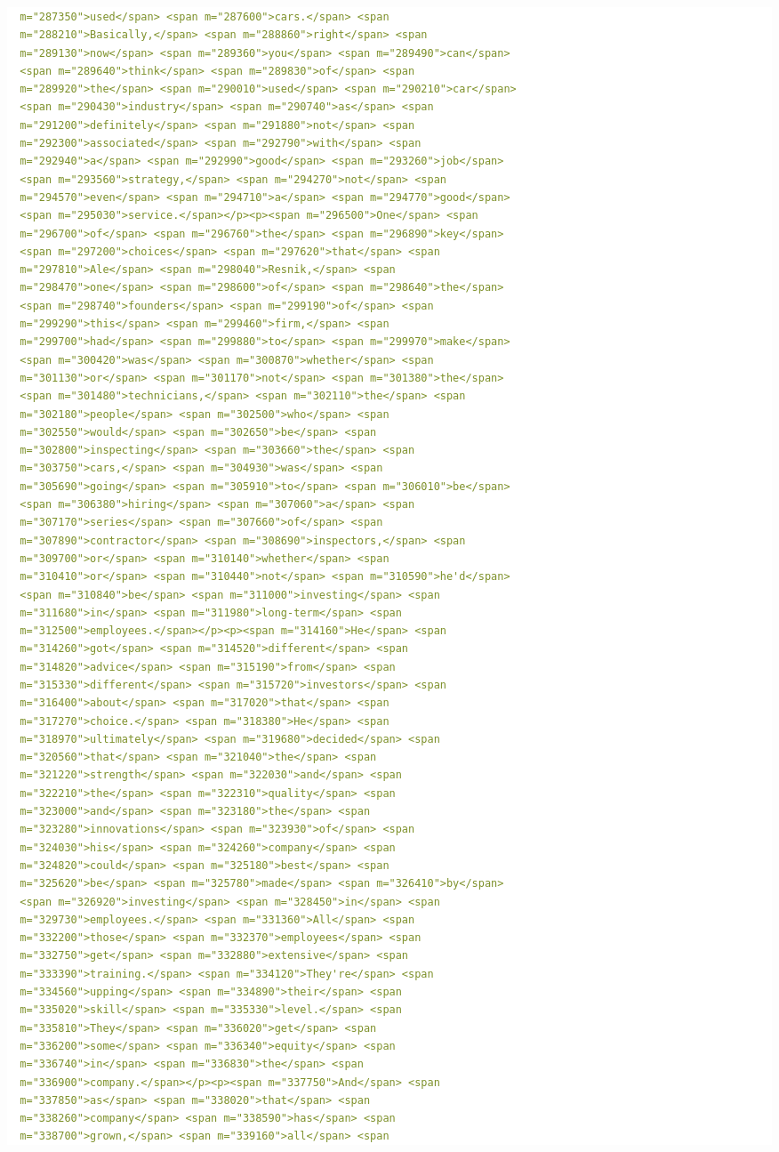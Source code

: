 ```yaml
  m="287350">used</span> <span m="287600">cars.</span> <span
  m="288210">Basically,</span> <span m="288860">right</span> <span
  m="289130">now</span> <span m="289360">you</span> <span m="289490">can</span>
  <span m="289640">think</span> <span m="289830">of</span> <span
  m="289920">the</span> <span m="290010">used</span> <span m="290210">car</span>
  <span m="290430">industry</span> <span m="290740">as</span> <span
  m="291200">definitely</span> <span m="291880">not</span> <span
  m="292300">associated</span> <span m="292790">with</span> <span
  m="292940">a</span> <span m="292990">good</span> <span m="293260">job</span>
  <span m="293560">strategy,</span> <span m="294270">not</span> <span
  m="294570">even</span> <span m="294710">a</span> <span m="294770">good</span>
  <span m="295030">service.</span></p><p><span m="296500">One</span> <span
  m="296700">of</span> <span m="296760">the</span> <span m="296890">key</span>
  <span m="297200">choices</span> <span m="297620">that</span> <span
  m="297810">Ale</span> <span m="298040">Resnik,</span> <span
  m="298470">one</span> <span m="298600">of</span> <span m="298640">the</span>
  <span m="298740">founders</span> <span m="299190">of</span> <span
  m="299290">this</span> <span m="299460">firm,</span> <span
  m="299700">had</span> <span m="299880">to</span> <span m="299970">make</span>
  <span m="300420">was</span> <span m="300870">whether</span> <span
  m="301130">or</span> <span m="301170">not</span> <span m="301380">the</span>
  <span m="301480">technicians,</span> <span m="302110">the</span> <span
  m="302180">people</span> <span m="302500">who</span> <span
  m="302550">would</span> <span m="302650">be</span> <span
  m="302800">inspecting</span> <span m="303660">the</span> <span
  m="303750">cars,</span> <span m="304930">was</span> <span
  m="305690">going</span> <span m="305910">to</span> <span m="306010">be</span>
  <span m="306380">hiring</span> <span m="307060">a</span> <span
  m="307170">series</span> <span m="307660">of</span> <span
  m="307890">contractor</span> <span m="308690">inspectors,</span> <span
  m="309700">or</span> <span m="310140">whether</span> <span
  m="310410">or</span> <span m="310440">not</span> <span m="310590">he'd</span>
  <span m="310840">be</span> <span m="311000">investing</span> <span
  m="311680">in</span> <span m="311980">long-term</span> <span
  m="312500">employees.</span></p><p><span m="314160">He</span> <span
  m="314260">got</span> <span m="314520">different</span> <span
  m="314820">advice</span> <span m="315190">from</span> <span
  m="315330">different</span> <span m="315720">investors</span> <span
  m="316400">about</span> <span m="317020">that</span> <span
  m="317270">choice.</span> <span m="318380">He</span> <span
  m="318970">ultimately</span> <span m="319680">decided</span> <span
  m="320560">that</span> <span m="321040">the</span> <span
  m="321220">strength</span> <span m="322030">and</span> <span
  m="322210">the</span> <span m="322310">quality</span> <span
  m="323000">and</span> <span m="323180">the</span> <span
  m="323280">innovations</span> <span m="323930">of</span> <span
  m="324030">his</span> <span m="324260">company</span> <span
  m="324820">could</span> <span m="325180">best</span> <span
  m="325620">be</span> <span m="325780">made</span> <span m="326410">by</span>
  <span m="326920">investing</span> <span m="328450">in</span> <span
  m="329730">employees.</span> <span m="331360">All</span> <span
  m="332200">those</span> <span m="332370">employees</span> <span
  m="332750">get</span> <span m="332880">extensive</span> <span
  m="333390">training.</span> <span m="334120">They're</span> <span
  m="334560">upping</span> <span m="334890">their</span> <span
  m="335020">skill</span> <span m="335330">level.</span> <span
  m="335810">They</span> <span m="336020">get</span> <span
  m="336200">some</span> <span m="336340">equity</span> <span
  m="336740">in</span> <span m="336830">the</span> <span
  m="336900">company.</span></p><p><span m="337750">And</span> <span
  m="337850">as</span> <span m="338020">that</span> <span
  m="338260">company</span> <span m="338590">has</span> <span
  m="338700">grown,</span> <span m="339160">all</span> <span
```